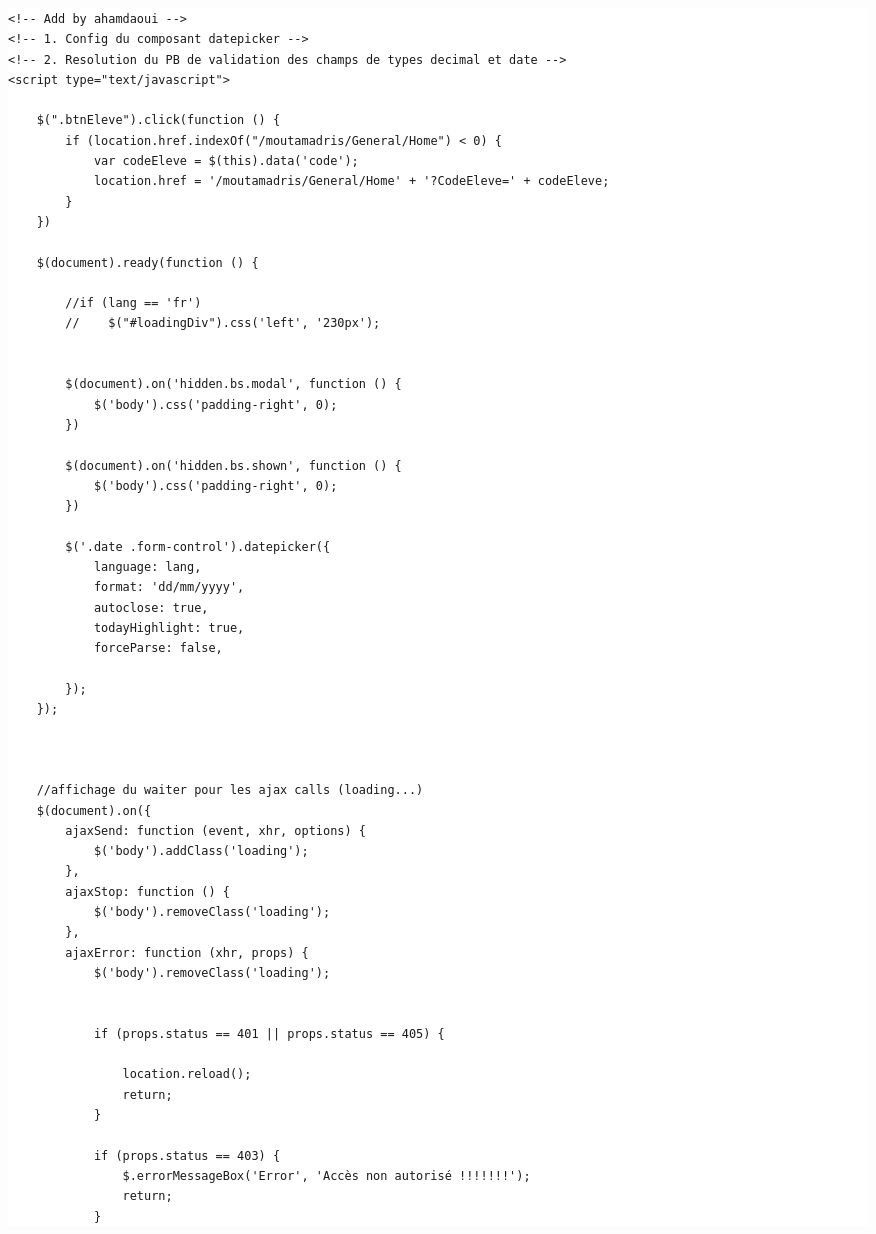 

    <!-- Add by ahamdaoui -->
    <!-- 1. Config du composant datepicker -->
    <!-- 2. Resolution du PB de validation des champs de types decimal et date -->
    <script type="text/javascript">

        $(".btnEleve").click(function () {
            if (location.href.indexOf("/moutamadris/General/Home") < 0) {
                var codeEleve = $(this).data('code');
                location.href = '/moutamadris/General/Home' + '?CodeEleve=' + codeEleve;
            }
        })

        $(document).ready(function () {

            //if (lang == 'fr')
            //    $("#loadingDiv").css('left', '230px');


            $(document).on('hidden.bs.modal', function () {
                $('body').css('padding-right', 0);
            })

            $(document).on('hidden.bs.shown', function () {
                $('body').css('padding-right', 0);
            })

            $('.date .form-control').datepicker({
                language: lang,
                format: 'dd/mm/yyyy',
                autoclose: true,
                todayHighlight: true,
                forceParse: false,

            });
        });



        //affichage du waiter pour les ajax calls (loading...)
        $(document).on({
            ajaxSend: function (event, xhr, options) {
                $('body').addClass('loading');
            },
            ajaxStop: function () {
                $('body').removeClass('loading');
            },
            ajaxError: function (xhr, props) {
                $('body').removeClass('loading');


                if (props.status == 401 || props.status == 405) {

                    location.reload();
                    return;
                }

                if (props.status == 403) {
                    $.errorMessageBox('Error', 'Accès non autorisé !!!!!!!');
                    return;
                }
